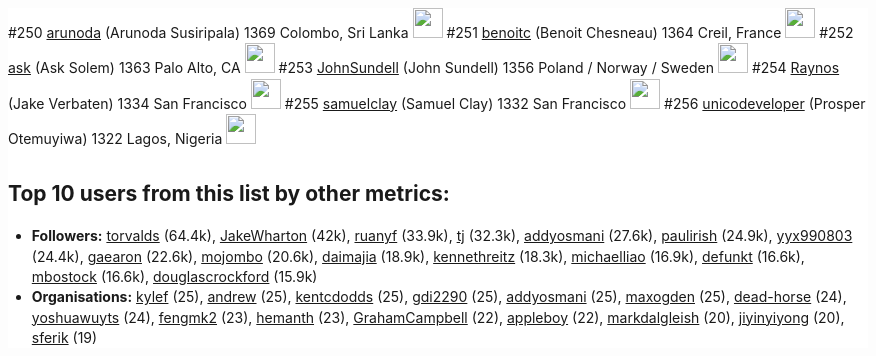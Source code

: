 <tr>  <th scope="row">#250</th>  <td><a href="https://github.com/arunoda">arunoda</a> (Arunoda Susiripala)</td>  <td>1369</td>    <td>Colombo, Sri Lanka</td>  <td><img width="30" height="30" src="https://avatars0.githubusercontent.com/u/50838?s=30&v=4"></td></tr>
<tr>  <th scope="row">#251</th>  <td><a href="https://github.com/benoitc">benoitc</a> (Benoit Chesneau)</td>  <td>1364</td>    <td>Creil, France</td>  <td><img width="30" height="30" src="https://avatars2.githubusercontent.com/u/14498?s=30&v=4"></td></tr>
<tr>  <th scope="row">#252</th>  <td><a href="https://github.com/ask">ask</a> (Ask Solem)</td>  <td>1363</td>    <td>Palo Alto, CA</td>  <td><img width="30" height="30" src="https://avatars1.githubusercontent.com/u/1558?s=30&v=4"></td></tr>
<tr>  <th scope="row">#253</th>  <td><a href="https://github.com/JohnSundell">JohnSundell</a> (John Sundell)</td>  <td>1356</td>    <td>Poland / Norway / Sweden</td>  <td><img width="30" height="30" src="https://avatars1.githubusercontent.com/u/2466701?s=30&v=4"></td></tr>
<tr>  <th scope="row">#254</th>  <td><a href="https://github.com/Raynos">Raynos</a> (Jake Verbaten)</td>  <td>1334</td>    <td>San Francisco</td>  <td><img width="30" height="30" src="https://avatars3.githubusercontent.com/u/479538?s=30&v=4"></td></tr>
<tr>  <th scope="row">#255</th>  <td><a href="https://github.com/samuelclay">samuelclay</a> (Samuel Clay)</td>  <td>1332</td>    <td>San Francisco</td>  <td><img width="30" height="30" src="https://avatars2.githubusercontent.com/u/44229?s=30&v=4"></td></tr>
<tr>  <th scope="row">#256</th>  <td><a href="https://github.com/unicodeveloper">unicodeveloper</a> (Prosper Otemuyiwa)</td>  <td>1322</td>    <td>Lagos, Nigeria</td>  <td><img width="30" height="30" src="https://avatars0.githubusercontent.com/u/2946769?s=30&v=4"></td></tr>
</tbody></table>

## Top 10 users from this list by other metrics:

* **Followers:** [torvalds](https://github.com/torvalds) (64.4k), [JakeWharton](https://github.com/JakeWharton) (42k), [ruanyf](https://github.com/ruanyf) (33.9k), [tj](https://github.com/tj) (32.3k), [addyosmani](https://github.com/addyosmani) (27.6k), [paulirish](https://github.com/paulirish) (24.9k), [yyx990803](https://github.com/yyx990803) (24.4k), [gaearon](https://github.com/gaearon) (22.6k), [mojombo](https://github.com/mojombo) (20.6k), [daimajia](https://github.com/daimajia) (18.9k), [kennethreitz](https://github.com/kennethreitz) (18.3k), [michaelliao](https://github.com/michaelliao) (16.9k), [defunkt](https://github.com/defunkt) (16.6k), [mbostock](https://github.com/mbostock) (16.6k), [douglascrockford](https://github.com/douglascrockford) (15.9k)
* **Organisations:** [kylef](https://github.com/kylef) (25), [andrew](https://github.com/andrew) (25), [kentcdodds](https://github.com/kentcdodds) (25), [gdi2290](https://github.com/gdi2290) (25), [addyosmani](https://github.com/addyosmani) (25), [maxogden](https://github.com/maxogden) (25), [dead-horse](https://github.com/dead-horse) (24), [yoshuawuyts](https://github.com/yoshuawuyts) (24), [fengmk2](https://github.com/fengmk2) (23), [hemanth](https://github.com/hemanth) (23), [GrahamCampbell](https://github.com/GrahamCampbell) (22), [appleboy](https://github.com/appleboy) (22), [markdalgleish](https://github.com/markdalgleish) (20), [jiyinyiyong](https://github.com/jiyinyiyong) (20), [sferik](https://github.com/sferik) (19)
